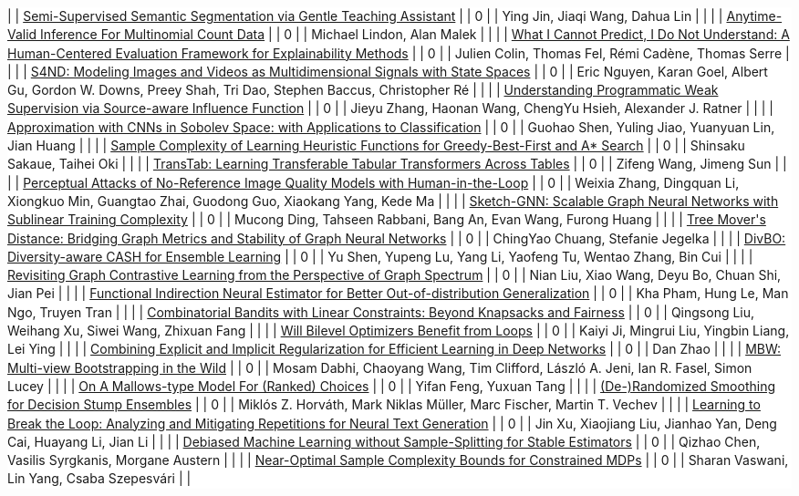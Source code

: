 |  |  [Semi-Supervised Semantic Segmentation via Gentle Teaching Assistant](http://papers.nips.cc/paper_files/paper/2022/hash/12d286282e1be5431ea05262a21f415c-Abstract-Conference.html) |  | 0 |  | Ying Jin, Jiaqi Wang, Dahua Lin |  |
|  |  [Anytime-Valid Inference For Multinomial Count Data](http://papers.nips.cc/paper_files/paper/2022/hash/12f3bd5d2b7d93eadc1bf508a0872dc2-Abstract-Conference.html) |  | 0 |  | Michael Lindon, Alan Malek |  |
|  |  [What I Cannot Predict, I Do Not Understand: A Human-Centered Evaluation Framework for Explainability Methods](http://papers.nips.cc/paper_files/paper/2022/hash/13113e938f2957891c0c5e8df811dd01-Abstract-Conference.html) |  | 0 |  | Julien Colin, Thomas Fel, Rémi Cadène, Thomas Serre |  |
|  |  [S4ND: Modeling Images and Videos as Multidimensional Signals with State Spaces](http://papers.nips.cc/paper_files/paper/2022/hash/13388efc819c09564c66ab2dc8463809-Abstract-Conference.html) |  | 0 |  | Eric Nguyen, Karan Goel, Albert Gu, Gordon W. Downs, Preey Shah, Tri Dao, Stephen Baccus, Christopher Ré |  |
|  |  [Understanding Programmatic Weak Supervision via Source-aware Influence Function](http://papers.nips.cc/paper_files/paper/2022/hash/1343edb2739a61a6e20bd8764e814b50-Abstract-Conference.html) |  | 0 |  | Jieyu Zhang, Haonan Wang, ChengYu Hsieh, Alexander J. Ratner |  |
|  |  [Approximation with CNNs in Sobolev Space: with Applications to Classification](http://papers.nips.cc/paper_files/paper/2022/hash/136302ea7874e2ff96d517f9a8eb0a35-Abstract-Conference.html) |  | 0 |  | Guohao Shen, Yuling Jiao, Yuanyuan Lin, Jian Huang |  |
|  |  [Sample Complexity of Learning Heuristic Functions for Greedy-Best-First and A\* Search](http://papers.nips.cc/paper_files/paper/2022/hash/136b9a13861308c8948cd308ccd02658-Abstract-Conference.html) |  | 0 |  | Shinsaku Sakaue, Taihei Oki |  |
|  |  [TransTab: Learning Transferable Tabular Transformers Across Tables](http://papers.nips.cc/paper_files/paper/2022/hash/1377f76686d56439a2bd7a91859972f5-Abstract-Conference.html) |  | 0 |  | Zifeng Wang, Jimeng Sun |  |
|  |  [Perceptual Attacks of No-Reference Image Quality Models with Human-in-the-Loop](http://papers.nips.cc/paper_files/paper/2022/hash/137cb5dd61b2685bd2623967daee6860-Abstract-Conference.html) |  | 0 |  | Weixia Zhang, Dingquan Li, Xiongkuo Min, Guangtao Zhai, Guodong Guo, Xiaokang Yang, Kede Ma |  |
|  |  [Sketch-GNN: Scalable Graph Neural Networks with Sublinear Training Complexity](http://papers.nips.cc/paper_files/paper/2022/hash/1385753b9661cd2d9f2cb8958dec985b-Abstract-Conference.html) |  | 0 |  | Mucong Ding, Tahseen Rabbani, Bang An, Evan Wang, Furong Huang |  |
|  |  [Tree Mover's Distance: Bridging Graph Metrics and Stability of Graph Neural Networks](http://papers.nips.cc/paper_files/paper/2022/hash/139ae969f49abd9a113981c1f7fce5ce-Abstract-Conference.html) |  | 0 |  | ChingYao Chuang, Stefanie Jegelka |  |
|  |  [DivBO: Diversity-aware CASH for Ensemble Learning](http://papers.nips.cc/paper_files/paper/2022/hash/13b2f88be223cd2b4d6be67b56e02fa8-Abstract-Conference.html) |  | 0 |  | Yu Shen, Yupeng Lu, Yang Li, Yaofeng Tu, Wentao Zhang, Bin Cui |  |
|  |  [Revisiting Graph Contrastive Learning from the Perspective of Graph Spectrum](http://papers.nips.cc/paper_files/paper/2022/hash/13b45b44e26c353c64cba9529bf4724f-Abstract-Conference.html) |  | 0 |  | Nian Liu, Xiao Wang, Deyu Bo, Chuan Shi, Jian Pei |  |
|  |  [Functional Indirection Neural Estimator for Better Out-of-distribution Generalization](http://papers.nips.cc/paper_files/paper/2022/hash/13b8d8fb8d05369480c2c344f2ce3f25-Abstract-Conference.html) |  | 0 |  | Kha Pham, Hung Le, Man Ngo, Truyen Tran |  |
|  |  [Combinatorial Bandits with Linear Constraints: Beyond Knapsacks and Fairness](http://papers.nips.cc/paper_files/paper/2022/hash/13f17f74ec061f1e3e231aca9a43ff23-Abstract-Conference.html) |  | 0 |  | Qingsong Liu, Weihang Xu, Siwei Wang, Zhixuan Fang |  |
|  |  [Will Bilevel Optimizers Benefit from Loops](http://papers.nips.cc/paper_files/paper/2022/hash/1413947ef79a733e4b839d339e3dffa7-Abstract-Conference.html) |  | 0 |  | Kaiyi Ji, Mingrui Liu, Yingbin Liang, Lei Ying |  |
|  |  [Combining Explicit and Implicit Regularization for Efficient Learning in Deep Networks](http://papers.nips.cc/paper_files/paper/2022/hash/1419d8554191a65ea4f2d8e1057973e4-Abstract-Conference.html) |  | 0 |  | Dan Zhao |  |
|  |  [MBW: Multi-view Bootstrapping in the Wild](http://papers.nips.cc/paper_files/paper/2022/hash/144258c36a5559a6cf9f7d53a527eb57-Abstract-Datasets_and_Benchmarks.html) |  | 0 |  | Mosam Dabhi, Chaoyang Wang, Tim Clifford, László A. Jeni, Ian R. Fasel, Simon Lucey |  |
|  |  [On A Mallows-type Model For (Ranked) Choices](http://papers.nips.cc/paper_files/paper/2022/hash/145c28cd4b1df9b426990fd68045f4f7-Abstract-Conference.html) |  | 0 |  | Yifan Feng, Yuxuan Tang |  |
|  |  [(De-)Randomized Smoothing for Decision Stump Ensembles](http://papers.nips.cc/paper_files/paper/2022/hash/146b4bab3f8536a07905f25d367b4924-Abstract-Conference.html) |  | 0 |  | Miklós Z. Horváth, Mark Niklas Müller, Marc Fischer, Martin T. Vechev |  |
|  |  [Learning to Break the Loop: Analyzing and Mitigating Repetitions for Neural Text Generation](http://papers.nips.cc/paper_files/paper/2022/hash/148c0aeea1c5da82f4fa86a09d4190da-Abstract-Conference.html) |  | 0 |  | Jin Xu, Xiaojiang Liu, Jianhao Yan, Deng Cai, Huayang Li, Jian Li |  |
|  |  [Debiased Machine Learning without Sample-Splitting for Stable Estimators](http://papers.nips.cc/paper_files/paper/2022/hash/1498a03a04f9bcd3a7d44058fc5dc639-Abstract-Conference.html) |  | 0 |  | Qizhao Chen, Vasilis Syrgkanis, Morgane Austern |  |
|  |  [Near-Optimal Sample Complexity Bounds for Constrained MDPs](http://papers.nips.cc/paper_files/paper/2022/hash/14a5ebc9cd2e507cd811df78c15bf5d7-Abstract-Conference.html) |  | 0 |  | Sharan Vaswani, Lin Yang, Csaba Szepesvári |  |